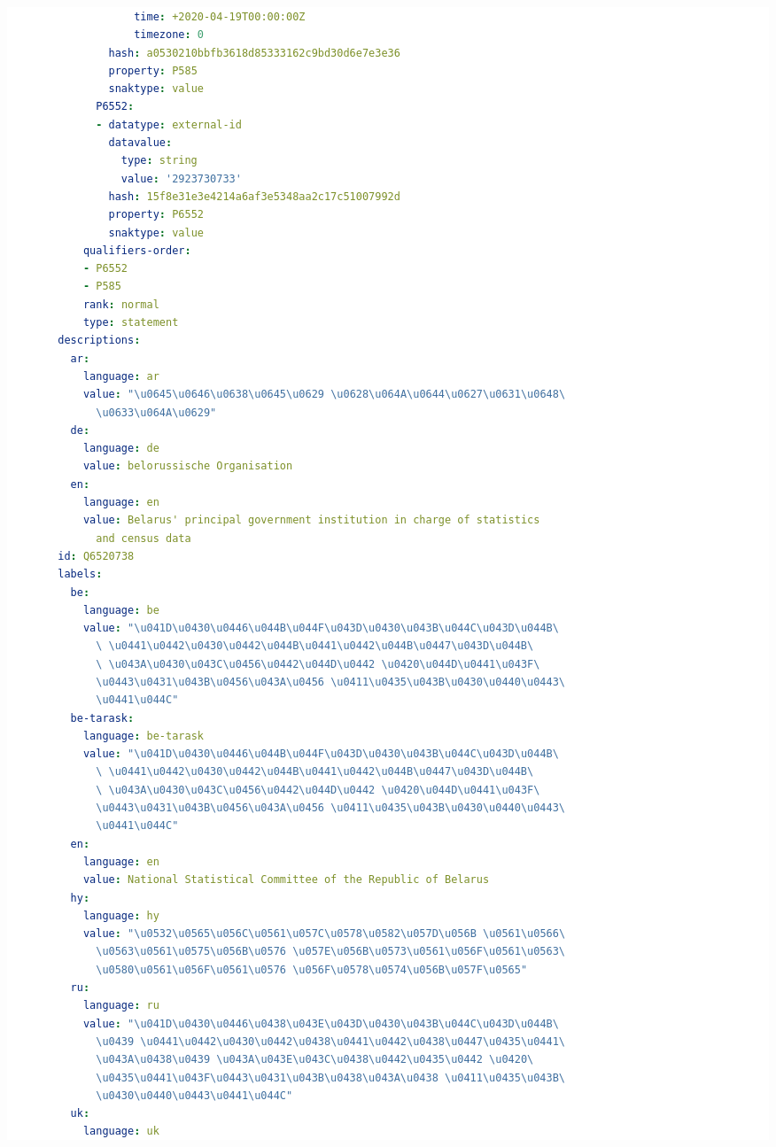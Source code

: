 ```yaml
                    time: +2020-04-19T00:00:00Z
                    timezone: 0
                hash: a0530210bbfb3618d85333162c9bd30d6e7e3e36
                property: P585
                snaktype: value
              P6552:
              - datatype: external-id
                datavalue:
                  type: string
                  value: '2923730733'
                hash: 15f8e31e3e4214a6af3e5348aa2c17c51007992d
                property: P6552
                snaktype: value
            qualifiers-order:
            - P6552
            - P585
            rank: normal
            type: statement
        descriptions:
          ar:
            language: ar
            value: "\u0645\u0646\u0638\u0645\u0629 \u0628\u064A\u0644\u0627\u0631\u0648\
              \u0633\u064A\u0629"
          de:
            language: de
            value: belorussische Organisation
          en:
            language: en
            value: Belarus' principal government institution in charge of statistics
              and census data
        id: Q6520738
        labels:
          be:
            language: be
            value: "\u041D\u0430\u0446\u044B\u044F\u043D\u0430\u043B\u044C\u043D\u044B\
              \ \u0441\u0442\u0430\u0442\u044B\u0441\u0442\u044B\u0447\u043D\u044B\
              \ \u043A\u0430\u043C\u0456\u0442\u044D\u0442 \u0420\u044D\u0441\u043F\
              \u0443\u0431\u043B\u0456\u043A\u0456 \u0411\u0435\u043B\u0430\u0440\u0443\
              \u0441\u044C"
          be-tarask:
            language: be-tarask
            value: "\u041D\u0430\u0446\u044B\u044F\u043D\u0430\u043B\u044C\u043D\u044B\
              \ \u0441\u0442\u0430\u0442\u044B\u0441\u0442\u044B\u0447\u043D\u044B\
              \ \u043A\u0430\u043C\u0456\u0442\u044D\u0442 \u0420\u044D\u0441\u043F\
              \u0443\u0431\u043B\u0456\u043A\u0456 \u0411\u0435\u043B\u0430\u0440\u0443\
              \u0441\u044C"
          en:
            language: en
            value: National Statistical Committee of the Republic of Belarus
          hy:
            language: hy
            value: "\u0532\u0565\u056C\u0561\u057C\u0578\u0582\u057D\u056B \u0561\u0566\
              \u0563\u0561\u0575\u056B\u0576 \u057E\u056B\u0573\u0561\u056F\u0561\u0563\
              \u0580\u0561\u056F\u0561\u0576 \u056F\u0578\u0574\u056B\u057F\u0565"
          ru:
            language: ru
            value: "\u041D\u0430\u0446\u0438\u043E\u043D\u0430\u043B\u044C\u043D\u044B\
              \u0439 \u0441\u0442\u0430\u0442\u0438\u0441\u0442\u0438\u0447\u0435\u0441\
              \u043A\u0438\u0439 \u043A\u043E\u043C\u0438\u0442\u0435\u0442 \u0420\
              \u0435\u0441\u043F\u0443\u0431\u043B\u0438\u043A\u0438 \u0411\u0435\u043B\
              \u0430\u0440\u0443\u0441\u044C"
          uk:
            language: uk
```